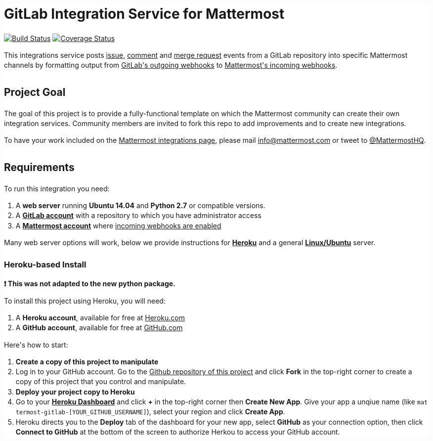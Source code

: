 # GitLab Integration Service for Mattermost

[![Build Status](https://travis-ci.org/NotSqrt/mattermost-integration-gitlab.svg?branch=master)](https://travis-ci.org/NotSqrt/mattermost-integration-gitlab)
[![Coverage Status](https://coveralls.io/repos/NotSqrt/mattermost-integration-gitlab/badge.svg?branch=master&service=github)](https://coveralls.io/github/NotSqrt/mattermost-integration-gitlab?branch=master)

This integrations service posts [issue](http://doc.gitlab.com/ee/web_hooks/web_hooks.html#issues-events), [comment](http://doc.gitlab.com/ee/web_hooks/web_hooks.html#comment-events) and [merge request](http://doc.gitlab.com/ee/web_hooks/web_hooks.html#merge-request-events) events from a GitLab repository into specific Mattermost channels by formatting output from [GitLab's outgoing webhooks](https://gitlab.com/gitlab-org/gitlab-ce/blob/master/doc/web_hooks/web_hooks.md) to [Mattermost's incoming webhooks](https://github.com/mattermost/platform/blob/master/doc/integrations/webhooks/Incoming-Webhooks.md).

## Project Goal

The goal of this project is to provide a fully-functional template on which the Mattermost community can create their own integration services. Community members are invited to fork this repo to add improvements and to create new integrations.

To have your work included on the [Mattermost integrations page](http://www.mattermost.org/community-applications/), please mail info@mattermost.com or tweet to [@MattermostHQ](https://twitter.com/mattermosthq).

## Requirements

To run this integration you need:

1. A **web server** running **Ubuntu 14.04** and **Python 2.7** or compatible versions.
2. A **[GitLab account](https://about.gitlab.com/)** with a repository to which you have administrator access
3. A **[Mattermost account](http://www.mattermost.org/)** where [incoming webhooks are enabled](https://github.com/mattermost/platform/blob/master/doc/integrations/webhooks/Incoming-Webhooks.md#enabling-incoming-webhooks)

Many web server options will work, below we provide instructions for [**Heroku**](README.md#heroku-based-install) and a general [**Linux/Ubuntu**](README.md#linuxubuntu-1404-web-server-install) server.
### Heroku-based Install

**:heavy_exclamation_mark: This was not adapted to the new python package.**

To install this project using Heroku, you will need:

1. A **Heroku account**, available for free at [Heroku.com](https://signup.heroku.com/)
2. A **GitHub account**, available for free at [GitHub.com](https://github.com/join)

Here's how to start:

1. **Create a copy of this project to manipulate**
  1. Log in to your GitHub account. Go to the [Github repository of this project](https://github.com/mattermost/mattermost-integration-gitlab/edit/it-edits/README.md) and click **Fork** in the top-right corner to create a copy of this project that you control and manipulate.
2. **Deploy your project copy to Heroku**
  1. Go to your [**Heroku Dashboard**](https://dashboard.heroku.com/apps) and click **+** in the top-right corner then **Create New App**. Give your app a unqiue name (like `mattermost-gitlab-[YOUR_GITHUB_USERNAME]`), select your region and click **Create App**.
  2. Heroku directs you to the **Deploy** tab of the dashboard for your new app, select **GitHub** as your connection option, then click **Connect to GitHub** at the bottom of the screen to authorize Herkou to access your GitHub account.